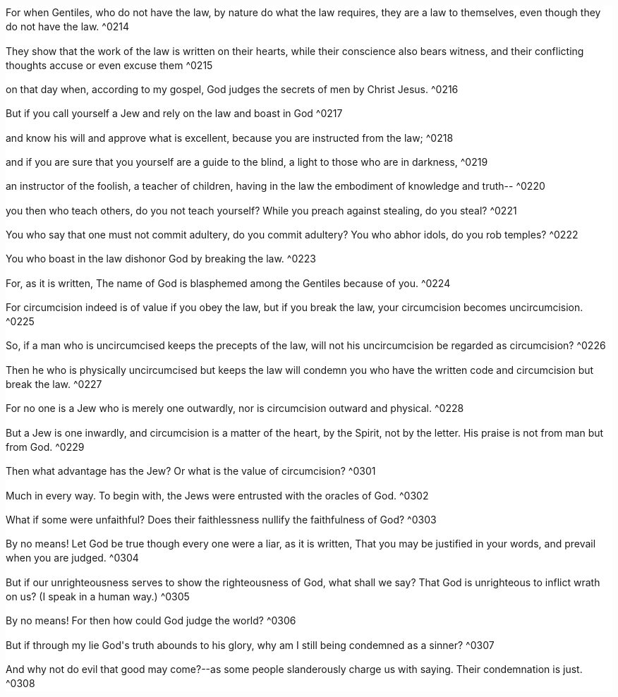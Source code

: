 For when Gentiles, who do not have the law, by nature do what the law requires, they are a law to themselves, even though they do not have the law. ^0214

They show that the work of the law is written on their hearts, while their conscience also bears witness, and their conflicting thoughts accuse or even excuse them ^0215

on that day when, according to my gospel, God judges the secrets of men by Christ Jesus. ^0216

But if you call yourself a Jew and rely on the law and boast in God ^0217

and know his will and approve what is excellent, because you are instructed from the law; ^0218

and if you are sure that you yourself are a guide to the blind, a light to those who are in darkness, ^0219

an instructor of the foolish, a teacher of children, having in the law the embodiment of knowledge and truth-- ^0220

you then who teach others, do you not teach yourself? While you preach against stealing, do you steal? ^0221

You who say that one must not commit adultery, do you commit adultery? You who abhor idols, do you rob temples? ^0222

You who boast in the law dishonor God by breaking the law. ^0223

For, as it is written, The name of God is blasphemed among the Gentiles because of you. ^0224

For circumcision indeed is of value if you obey the law, but if you break the law, your circumcision becomes uncircumcision. ^0225

So, if a man who is uncircumcised keeps the precepts of the law, will not his uncircumcision be regarded as circumcision? ^0226

Then he who is physically uncircumcised but keeps the law will condemn you who have the written code and circumcision but break the law. ^0227

For no one is a Jew who is merely one outwardly, nor is circumcision outward and physical. ^0228

But a Jew is one inwardly, and circumcision is a matter of the heart, by the Spirit, not by the letter. His praise is not from man but from God. ^0229


Then what advantage has the Jew? Or what is the value of circumcision? ^0301

Much in every way. To begin with, the Jews were entrusted with the oracles of God. ^0302

What if some were unfaithful? Does their faithlessness nullify the faithfulness of God? ^0303

By no means! Let God be true though every one were a liar, as it is written, That you may be justified in your words, and prevail when you are judged. ^0304

But if our unrighteousness serves to show the righteousness of God, what shall we say? That God is unrighteous to inflict wrath on us? (I speak in a human way.) ^0305

By no means! For then how could God judge the world? ^0306

But if through my lie God's truth abounds to his glory, why am I still being condemned as a sinner? ^0307

And why not do evil that good may come?--as some people slanderously charge us with saying. Their condemnation is just. ^0308
